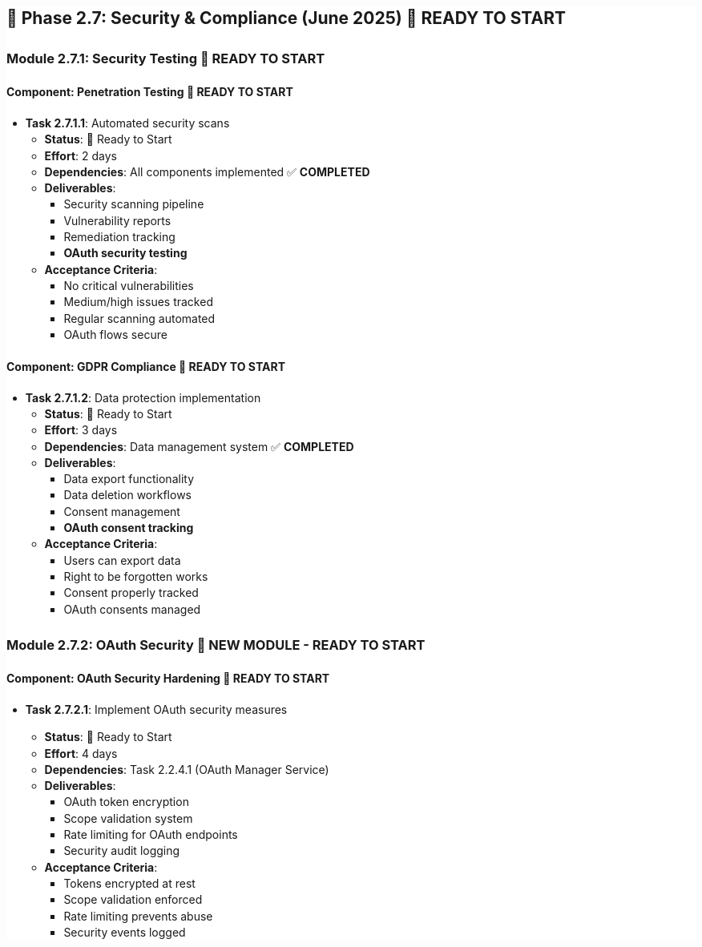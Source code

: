 
## **🎯 Phase 2.7: Security & Compliance (June 2025)** 🚀 **READY TO START**

### **Module 2.7.1: Security Testing** 🚀 **READY TO START**

#### **Component: Penetration Testing** 🚀 **READY TO START**

- **Task 2.7.1.1**: Automated security scans
  - **Status**: 🚀 Ready to Start
  - **Effort**: 2 days
  - **Dependencies**: All components implemented ✅ **COMPLETED**
  - **Deliverables**:
    - Security scanning pipeline
    - Vulnerability reports
    - Remediation tracking
    - **OAuth security testing**
  - **Acceptance Criteria**:
    - No critical vulnerabilities
    - Medium/high issues tracked
    - Regular scanning automated
    - OAuth flows secure

#### **Component: GDPR Compliance** 🚀 **READY TO START**

- **Task 2.7.1.2**: Data protection implementation
  - **Status**: 🚀 Ready to Start
  - **Effort**: 3 days
  - **Dependencies**: Data management system ✅ **COMPLETED**
  - **Deliverables**:
    - Data export functionality
    - Data deletion workflows
    - Consent management
    - **OAuth consent tracking**
  - **Acceptance Criteria**:
    - Users can export data
    - Right to be forgotten works
    - Consent properly tracked
    - OAuth consents managed

### **Module 2.7.2: OAuth Security** 🚀 **NEW MODULE - READY TO START**

#### **Component: OAuth Security Hardening** 🚀 **READY TO START**

- **Task 2.7.2.1**: Implement OAuth security measures

  - **Status**: 🚀 Ready to Start
  - **Effort**: 4 days
  - **Dependencies**: Task 2.2.4.1 (OAuth Manager Service)
  - **Deliverables**:
    - OAuth token encryption
    - Scope validation system
    - Rate limiting for OAuth endpoints
    - Security audit logging
  - **Acceptance Criteria**:
    - Tokens encrypted at rest
    - Scope validation enforced
    - Rate limiting prevents abuse
    - Security events logged
